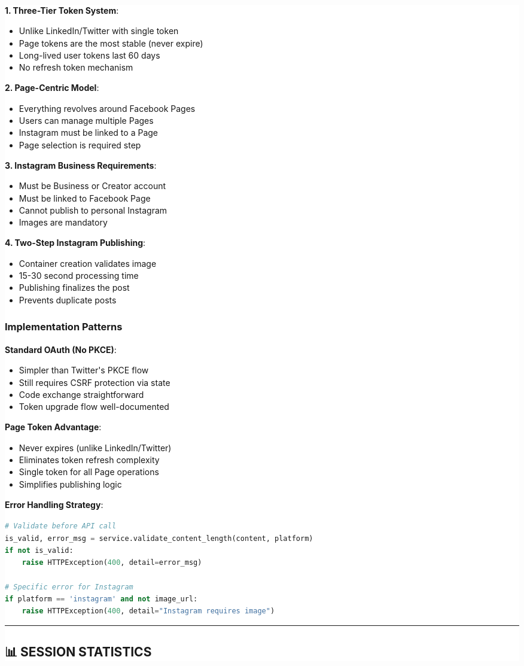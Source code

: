 **1. Three-Tier Token System**:
- Unlike LinkedIn/Twitter with single token
- Page tokens are the most stable (never expire)
- Long-lived user tokens last 60 days
- No refresh token mechanism

**2. Page-Centric Model**:
- Everything revolves around Facebook Pages
- Users can manage multiple Pages
- Instagram must be linked to a Page
- Page selection is required step

**3. Instagram Business Requirements**:
- Must be Business or Creator account
- Must be linked to Facebook Page
- Cannot publish to personal Instagram
- Images are mandatory

**4. Two-Step Instagram Publishing**:
- Container creation validates image
- 15-30 second processing time
- Publishing finalizes the post
- Prevents duplicate posts

### Implementation Patterns

**Standard OAuth (No PKCE)**:
- Simpler than Twitter's PKCE flow
- Still requires CSRF protection via state
- Code exchange straightforward
- Token upgrade flow well-documented

**Page Token Advantage**:
- Never expires (unlike LinkedIn/Twitter)
- Eliminates token refresh complexity
- Single token for all Page operations
- Simplifies publishing logic

**Error Handling Strategy**:
```python
# Validate before API call
is_valid, error_msg = service.validate_content_length(content, platform)
if not is_valid:
    raise HTTPException(400, detail=error_msg)

# Specific error for Instagram
if platform == 'instagram' and not image_url:
    raise HTTPException(400, detail="Instagram requires image")
```

---

## 📊 SESSION STATISTICS
